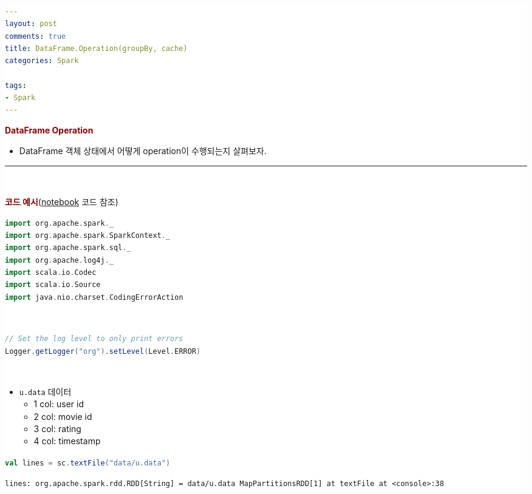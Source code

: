 ```yaml
---
layout: post
comments: true
title: DataFrame.Operation(groupBy, cache)
categories: Spark

tags:
- Spark
---
```




**<span style='color:DarkRed'>DataFrame Operation</span>** 

- DataFrame 객체 상태에서 어떻게 operation이 수행되는지 살펴보자.

---

<br>

**<span style='color:DarkRed'>코드 예시</span>**(<a href="https://github.com/Donghwa-KIM/Spark-scala-jupyter-tutorial/blob/master/15_RDD2Sql.ipynb">notebook</a> 코드 참조)


```scala
import org.apache.spark._
import org.apache.spark.SparkContext._
import org.apache.spark.sql._
import org.apache.log4j._
import scala.io.Codec
import scala.io.Source
import java.nio.charset.CodingErrorAction
```

<br>


```scala
// Set the log level to only print errors
Logger.getLogger("org").setLevel(Level.ERROR)
```
<br>

- ```u.data``` 데이터
	- 1 col: user id
	- 2 col: movie id
	- 3 col: rating
	- 4 col: timestamp


```scala
val lines = sc.textFile("data/u.data")
```




    lines: org.apache.spark.rdd.RDD[String] = data/u.data MapPartitionsRDD[1] at textFile at <console>:38
